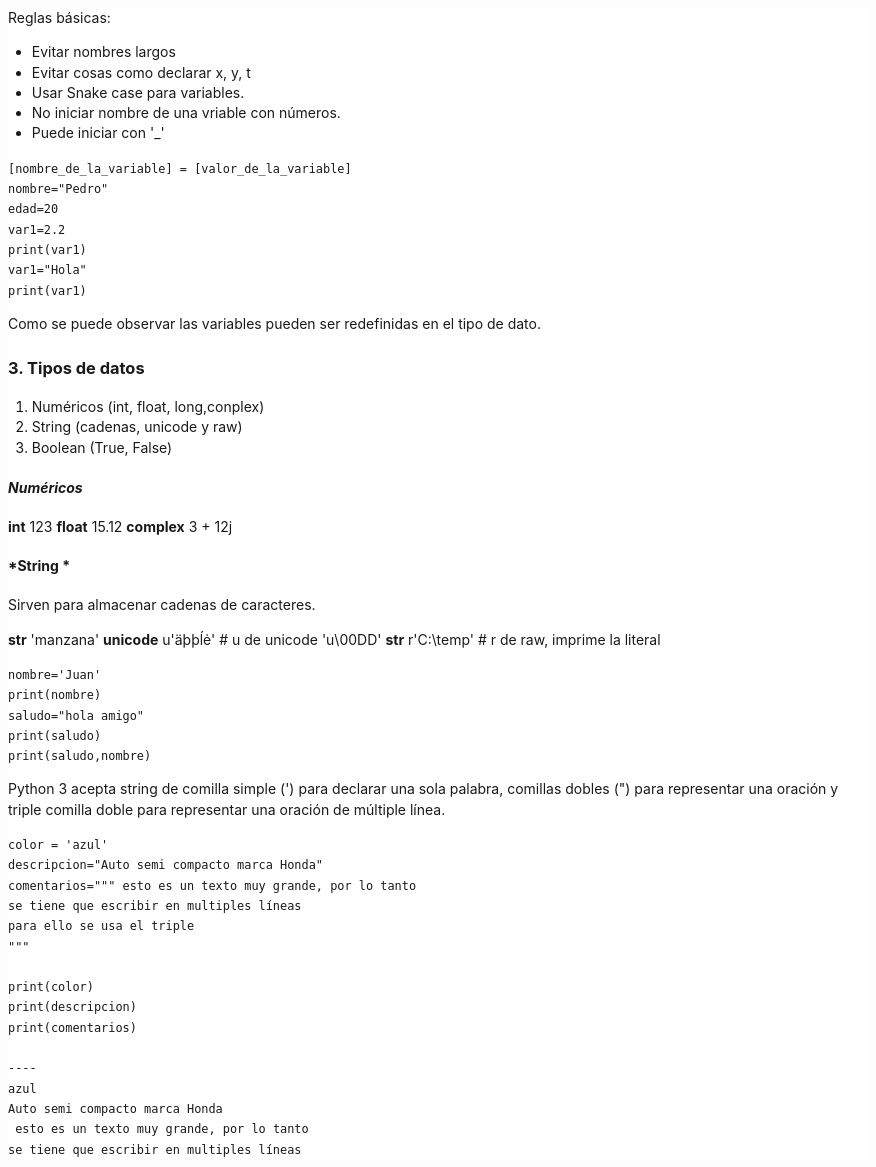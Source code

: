 Reglas básicas:
- Evitar nombres largos
- Evitar cosas como declarar x, y, t
- Usar Snake case para variables.
- No iniciar nombre de una vriable con números.
- Puede iniciar con '_'



```
[nombre_de_la_variable] = [valor_de_la_variable]
nombre="Pedro"
edad=20
var1=2.2
print(var1)
var1="Hola"
print(var1)
```
Como se puede observar las variables pueden ser redefinidas en el tipo de dato.
### 3. Tipos de datos
 1. Numéricos (int, float, long,conplex)
 2. String (cadenas, unicode y raw)
 3. Boolean (True, False)



#### *Numéricos*

  **int** 123
  **float** 15.12
  **complex** 3 + 12j



####  *String *

Sirven para almacenar cadenas de caracteres.

**str** 'manzana'
**unicode** u'äþþĺė'   # u de unicode 'u\00DD'
**str** r'C:\temp'  # r de raw, imprime la literal

```
nombre='Juan'
print(nombre)
saludo="hola amigo"
print(saludo)
print(saludo,nombre)
```
Python 3 acepta string de comilla simple (') para declarar una sola palabra, comillas dobles (") para representar una oración y triple comilla doble para representar una oración de múltiple línea.

```
color = 'azul'
descripcion="Auto semi compacto marca Honda"
comentarios=""" esto es un texto muy grande, por lo tanto
se tiene que escribir en multiples líneas
para ello se usa el triple
"""

print(color)
print(descripcion)
print(comentarios)

----
azul
Auto semi compacto marca Honda
 esto es un texto muy grande, por lo tanto
se tiene que escribir en multiples líneas
```